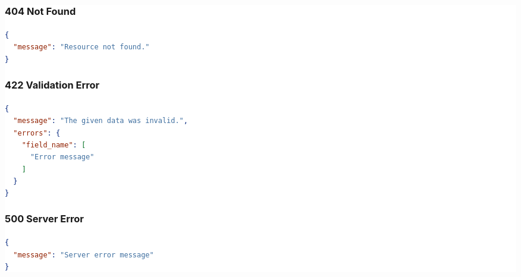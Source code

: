 ### 404 Not Found
```json
{
  "message": "Resource not found."
}
```

### 422 Validation Error
```json
{
  "message": "The given data was invalid.",
  "errors": {
    "field_name": [
      "Error message"
    ]
  }
}
```

### 500 Server Error
```json
{
  "message": "Server error message"
}
``` 
